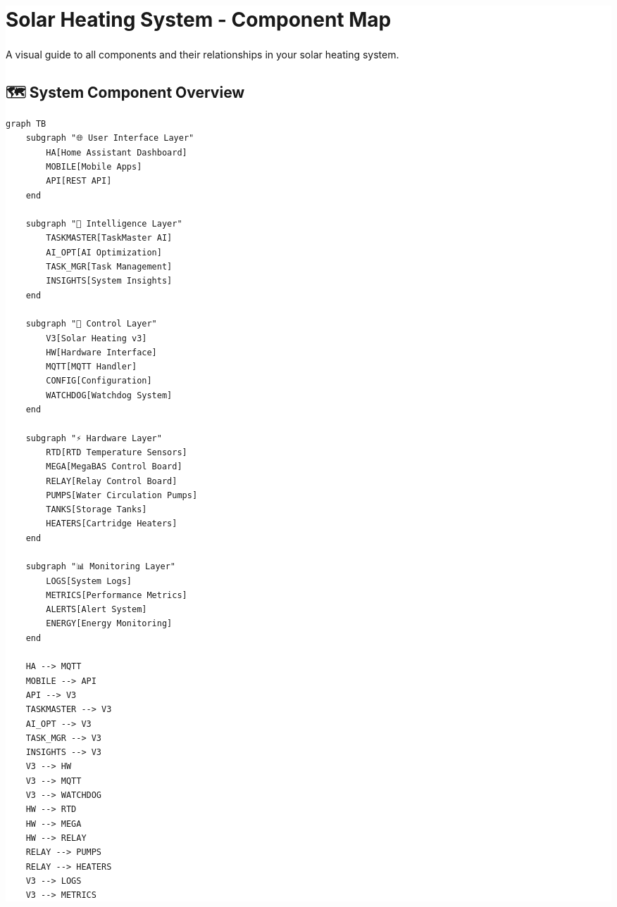# Solar Heating System - Component Map

A visual guide to all components and their relationships in your solar heating system.

## 🗺️ **System Component Overview**

```mermaid
graph TB
    subgraph "🌐 User Interface Layer"
        HA[Home Assistant Dashboard]
        MOBILE[Mobile Apps]
        API[REST API]
    end
    
    subgraph "🤖 Intelligence Layer"
        TASKMASTER[TaskMaster AI]
        AI_OPT[AI Optimization]
        TASK_MGR[Task Management]
        INSIGHTS[System Insights]
    end
    
    subgraph "🔧 Control Layer"
        V3[Solar Heating v3]
        HW[Hardware Interface]
        MQTT[MQTT Handler]
        CONFIG[Configuration]
        WATCHDOG[Watchdog System]
    end
    
    subgraph "⚡ Hardware Layer"
        RTD[RTD Temperature Sensors]
        MEGA[MegaBAS Control Board]
        RELAY[Relay Control Board]
        PUMPS[Water Circulation Pumps]
        TANKS[Storage Tanks]
        HEATERS[Cartridge Heaters]
    end
    
    subgraph "📊 Monitoring Layer"
        LOGS[System Logs]
        METRICS[Performance Metrics]
        ALERTS[Alert System]
        ENERGY[Energy Monitoring]
    end
    
    HA --> MQTT
    MOBILE --> API
    API --> V3
    TASKMASTER --> V3
    AI_OPT --> V3
    TASK_MGR --> V3
    INSIGHTS --> V3
    V3 --> HW
    V3 --> MQTT
    V3 --> WATCHDOG
    HW --> RTD
    HW --> MEGA
    HW --> RELAY
    RELAY --> PUMPS
    RELAY --> HEATERS
    V3 --> LOGS
    V3 --> METRICS
```